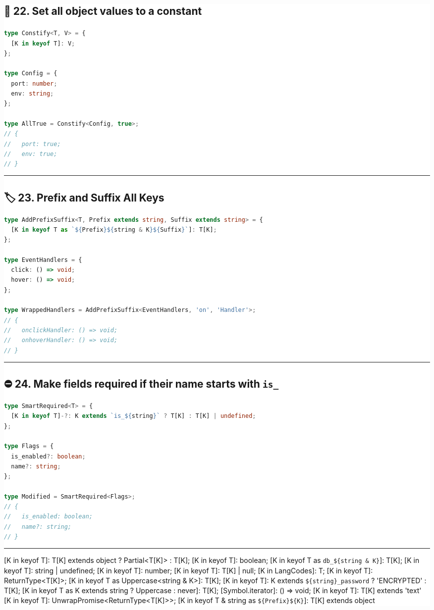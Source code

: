 
## 📌 22. **Set all object values to a constant**

```ts
type Constify<T, V> = {
  [K in keyof T]: V;
};

type Config = {
  port: number;
  env: string;
};

type AllTrue = Constify<Config, true>;
// {
//   port: true;
//   env: true;
// }
```

---

## 🏷️ 23. **Prefix and Suffix All Keys**

```ts
type AddPrefixSuffix<T, Prefix extends string, Suffix extends string> = {
  [K in keyof T as `${Prefix}${string & K}${Suffix}`]: T[K];
};

type EventHandlers = {
  click: () => void;
  hover: () => void;
};

type WrappedHandlers = AddPrefixSuffix<EventHandlers, 'on', 'Handler'>;
// {
//   onclickHandler: () => void;
//   onhoverHandler: () => void;
// }
```

---

## ⛔ 24. **Make fields required if their name starts with `is_`**

```ts
type SmartRequired<T> = {
  [K in keyof T]-?: K extends `is_${string}` ? T[K] : T[K] | undefined;
};

type Flags = {
  is_enabled?: boolean;
  name?: string;
};

type Modified = SmartRequired<Flags>;
// {
//   is_enabled: boolean;
//   name?: string;
// }
```

---

  [K in Keys]: Type;
  [K in keyof Person]: string;
  [K in keyof T as `prop_${string & K}`]: T[K];
  [K in keyof T]: T[K] extends object ? Partial<T[K]> : T[K];
  [K in keyof T]: boolean;
  [K in keyof T as `db_${string & K}`]: T[K];
  [K in keyof T]: string | undefined;
  [K in keyof T]: number;
  [K in keyof T]: T[K] | null;
  [K in LangCodes]: T;
  [K in keyof T]: ReturnType<T[K]>;
  [K in keyof T as Uppercase<string & K>]: T[K];
  [K in keyof T]: K extends `${string}_password` ? 'ENCRYPTED' : T[K];
  [K in keyof T as K extends string ? Uppercase<K> : never]: T[K];
  [Symbol.iterator]: () => void;
  [K in keyof T]: T[K] extends 'text'
  [K in keyof T]: UnwrapPromise<ReturnType<T[K]>>;
  [K in keyof T & string as `${Prefix}${K}`]: T[K] extends object